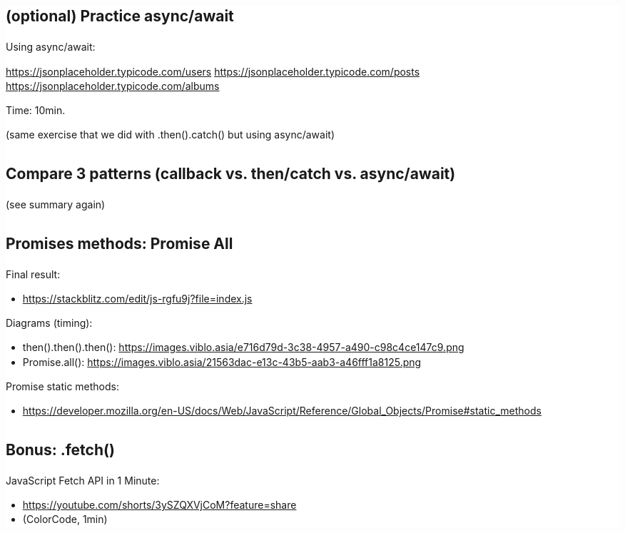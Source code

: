






## (optional) Practice async/await


Using async/await:

https://jsonplaceholder.typicode.com/users
https://jsonplaceholder.typicode.com/posts
https://jsonplaceholder.typicode.com/albums

Time: 10min.



(same exercise that we did with .then().catch() but using async/await)





## Compare 3 patterns (callback vs. then/catch vs. async/await)

(see summary again)





## Promises methods: Promise All


Final result: 
- https://stackblitz.com/edit/js-rgfu9j?file=index.js



Diagrams (timing):
- then().then().then(): https://images.viblo.asia/e716d79d-3c38-4957-a490-c98c4ce147c9.png
- Promise.all(): https://images.viblo.asia/21563dac-e13c-43b5-aab3-a46fff1a8125.png


Promise static methods:
- https://developer.mozilla.org/en-US/docs/Web/JavaScript/Reference/Global_Objects/Promise#static_methods









## Bonus: .fetch()

JavaScript Fetch API in 1 Minute: 
- https://youtube.com/shorts/3ySZQXVjCoM?feature=share
- (ColorCode, 1min)
